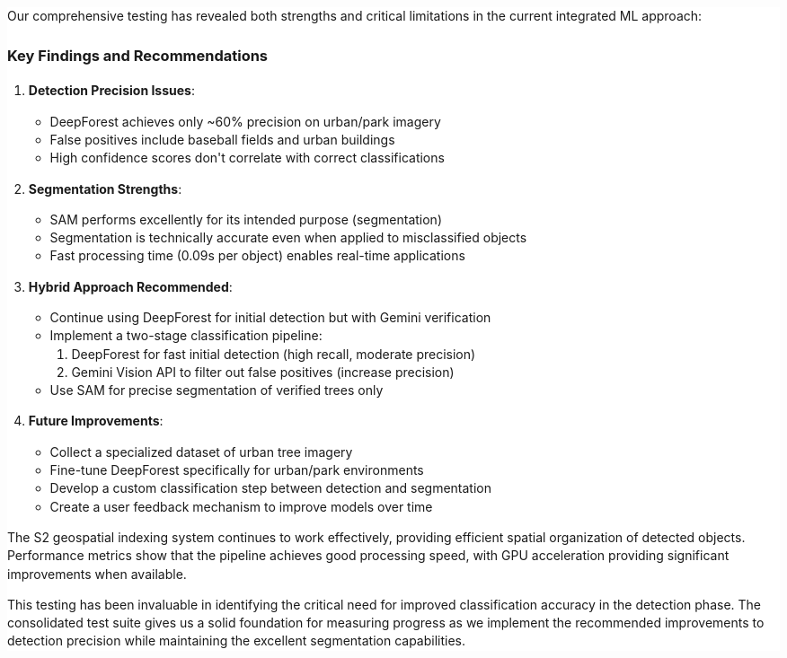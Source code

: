 Our comprehensive testing has revealed both strengths and critical limitations in the current integrated ML approach:

### Key Findings and Recommendations

1. **Detection Precision Issues**:
   - DeepForest achieves only ~60% precision on urban/park imagery
   - False positives include baseball fields and urban buildings
   - High confidence scores don't correlate with correct classifications

2. **Segmentation Strengths**:
   - SAM performs excellently for its intended purpose (segmentation)
   - Segmentation is technically accurate even when applied to misclassified objects
   - Fast processing time (0.09s per object) enables real-time applications

3. **Hybrid Approach Recommended**:
   - Continue using DeepForest for initial detection but with Gemini verification
   - Implement a two-stage classification pipeline:
     1. DeepForest for fast initial detection (high recall, moderate precision)
     2. Gemini Vision API to filter out false positives (increase precision)
   - Use SAM for precise segmentation of verified trees only

4. **Future Improvements**:
   - Collect a specialized dataset of urban tree imagery
   - Fine-tune DeepForest specifically for urban/park environments
   - Develop a custom classification step between detection and segmentation
   - Create a user feedback mechanism to improve models over time

The S2 geospatial indexing system continues to work effectively, providing efficient spatial organization of detected objects. Performance metrics show that the pipeline achieves good processing speed, with GPU acceleration providing significant improvements when available.

This testing has been invaluable in identifying the critical need for improved classification accuracy in the detection phase. The consolidated test suite gives us a solid foundation for measuring progress as we implement the recommended improvements to detection precision while maintaining the excellent segmentation capabilities.